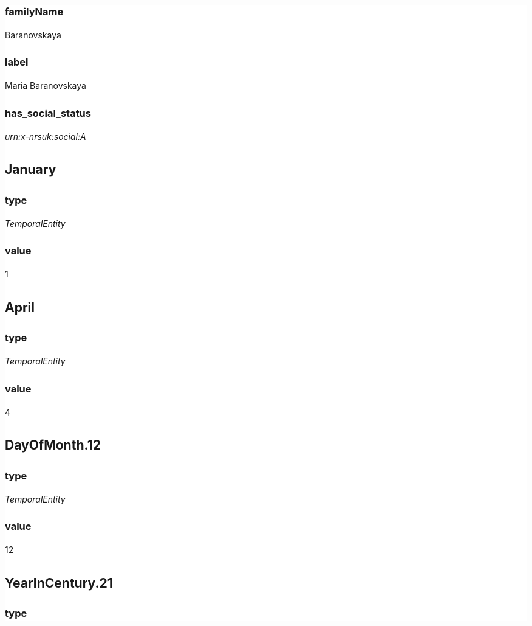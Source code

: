### familyName


Baranovskaya

### label


Maria Baranovskaya

### has_social_status


*urn:x-nrsuk:social:A*

## January

### type


*TemporalEntity*

### value


1

## April

### type


*TemporalEntity*

### value


4

## DayOfMonth.12

### type


*TemporalEntity*

### value


12

## YearInCentury.21

### type
